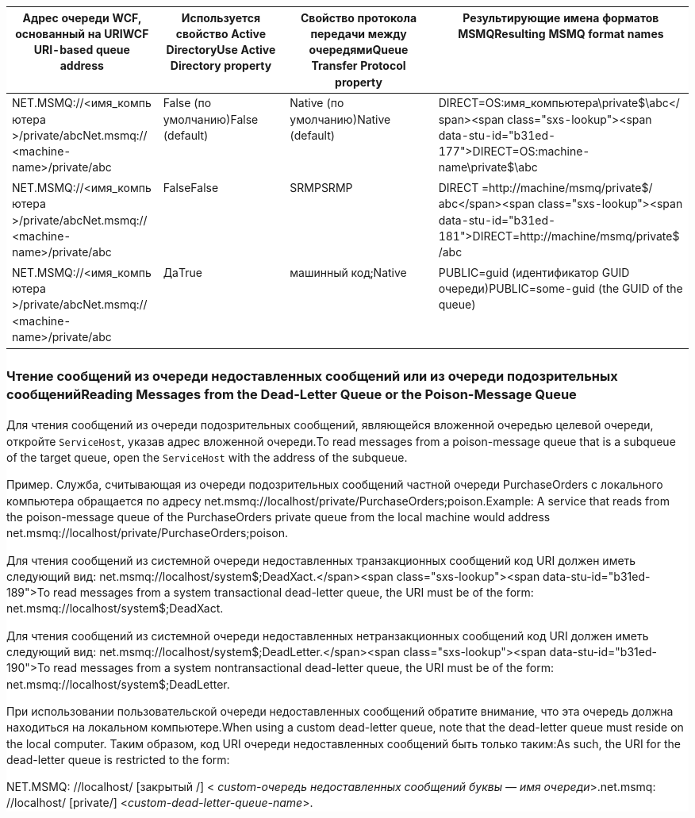|<span data-ttu-id="b31ed-170">Адрес очереди WCF, основанный на URI</span><span class="sxs-lookup"><span data-stu-id="b31ed-170">WCF URI-based queue address</span></span>|<span data-ttu-id="b31ed-171">Используется свойство Active Directory</span><span class="sxs-lookup"><span data-stu-id="b31ed-171">Use Active Directory property</span></span>|<span data-ttu-id="b31ed-172">Свойство протокола передачи между очередями</span><span class="sxs-lookup"><span data-stu-id="b31ed-172">Queue Transfer Protocol property</span></span>|<span data-ttu-id="b31ed-173">Результирующие имена форматов MSMQ</span><span class="sxs-lookup"><span data-stu-id="b31ed-173">Resulting MSMQ format names</span></span>|  
|----------------------------------|-----------------------------------|--------------------------------------|---------------------------------|  
|<span data-ttu-id="b31ed-174">NET.MSMQ://\<имя_компьютера >/private/abc</span><span class="sxs-lookup"><span data-stu-id="b31ed-174">Net.msmq://\<machine-name>/private/abc</span></span>|<span data-ttu-id="b31ed-175">False (по умолчанию)</span><span class="sxs-lookup"><span data-stu-id="b31ed-175">False (default)</span></span>|<span data-ttu-id="b31ed-176">Native (по умолчанию)</span><span class="sxs-lookup"><span data-stu-id="b31ed-176">Native (default)</span></span>|<span data-ttu-id="b31ed-177">DIRECT=OS:имя_компьютера\private$\abc</span><span class="sxs-lookup"><span data-stu-id="b31ed-177">DIRECT=OS:machine-name\private$\abc</span></span>|  
|<span data-ttu-id="b31ed-178">NET.MSMQ://\<имя_компьютера >/private/abc</span><span class="sxs-lookup"><span data-stu-id="b31ed-178">Net.msmq://\<machine-name>/private/abc</span></span>|<span data-ttu-id="b31ed-179">False</span><span class="sxs-lookup"><span data-stu-id="b31ed-179">False</span></span>|<span data-ttu-id="b31ed-180">SRMP</span><span class="sxs-lookup"><span data-stu-id="b31ed-180">SRMP</span></span>|<span data-ttu-id="b31ed-181">DIRECT =http://machine/msmq/private$/ abc</span><span class="sxs-lookup"><span data-stu-id="b31ed-181">DIRECT=http://machine/msmq/private$/abc</span></span>|  
|<span data-ttu-id="b31ed-182">NET.MSMQ://\<имя_компьютера >/private/abc</span><span class="sxs-lookup"><span data-stu-id="b31ed-182">Net.msmq://\<machine-name>/private/abc</span></span>|<span data-ttu-id="b31ed-183">Да</span><span class="sxs-lookup"><span data-stu-id="b31ed-183">True</span></span>|<span data-ttu-id="b31ed-184">машинный код;</span><span class="sxs-lookup"><span data-stu-id="b31ed-184">Native</span></span>|<span data-ttu-id="b31ed-185">PUBLIC=guid (идентификатор GUID очереди)</span><span class="sxs-lookup"><span data-stu-id="b31ed-185">PUBLIC=some-guid (the GUID of the queue)</span></span>|  
  
### <a name="reading-messages-from-the-dead-letter-queue-or-the-poison-message-queue"></a><span data-ttu-id="b31ed-186">Чтение сообщений из очереди недоставленных сообщений или из очереди подозрительных сообщений</span><span class="sxs-lookup"><span data-stu-id="b31ed-186">Reading Messages from the Dead-Letter Queue or the Poison-Message Queue</span></span>  
 <span data-ttu-id="b31ed-187">Для чтения сообщений из очереди подозрительных сообщений, являющейся вложенной очередью целевой очереди, откройте `ServiceHost`, указав адрес вложенной очереди.</span><span class="sxs-lookup"><span data-stu-id="b31ed-187">To read messages from a poison-message queue that is a subqueue of the target queue, open the `ServiceHost` with the address of the subqueue.</span></span>  
  
 <span data-ttu-id="b31ed-188">Пример. Служба, считывающая из очереди подозрительных сообщений частной очереди PurchaseOrders с локального компьютера обращается по адресу net.msmq://localhost/private/PurchaseOrders;poison.</span><span class="sxs-lookup"><span data-stu-id="b31ed-188">Example: A service that reads from the poison-message queue of the PurchaseOrders private queue from the local machine would address net.msmq://localhost/private/PurchaseOrders;poison.</span></span>  
  
 <span data-ttu-id="b31ed-189">Для чтения сообщений из системной очереди недоставленных транзакционных сообщений код URI должен иметь следующий вид: net.msmq://localhost/system$;DeadXact.</span><span class="sxs-lookup"><span data-stu-id="b31ed-189">To read messages from a system transactional dead-letter queue, the URI must be of the form: net.msmq://localhost/system$;DeadXact.</span></span>  
  
 <span data-ttu-id="b31ed-190">Для чтения сообщений из системной очереди недоставленных нетранзакционных сообщений код URI должен иметь следующий вид: net.msmq://localhost/system$;DeadLetter.</span><span class="sxs-lookup"><span data-stu-id="b31ed-190">To read messages from a system nontransactional dead-letter queue, the URI must be of the form: net.msmq://localhost/system$;DeadLetter.</span></span>  
  
 <span data-ttu-id="b31ed-191">При использовании пользовательской очереди недоставленных сообщений обратите внимание, что эта очередь должна находиться на локальном компьютере.</span><span class="sxs-lookup"><span data-stu-id="b31ed-191">When using a custom dead-letter queue, note that the dead-letter queue must reside on the local computer.</span></span> <span data-ttu-id="b31ed-192">Таким образом, код URI очереди недоставленных сообщений быть только таким:</span><span class="sxs-lookup"><span data-stu-id="b31ed-192">As such, the URI for the dead-letter queue is restricted to the form:</span></span>  
  
 <span data-ttu-id="b31ed-193">NET.MSMQ: //localhost/ [закрытый /] \< *custom-очередь недоставленных сообщений буквы — имя очереди*>.</span><span class="sxs-lookup"><span data-stu-id="b31ed-193">net.msmq: //localhost/ [private/]  \<*custom-dead-letter-queue-name*>.</span></span>  
  